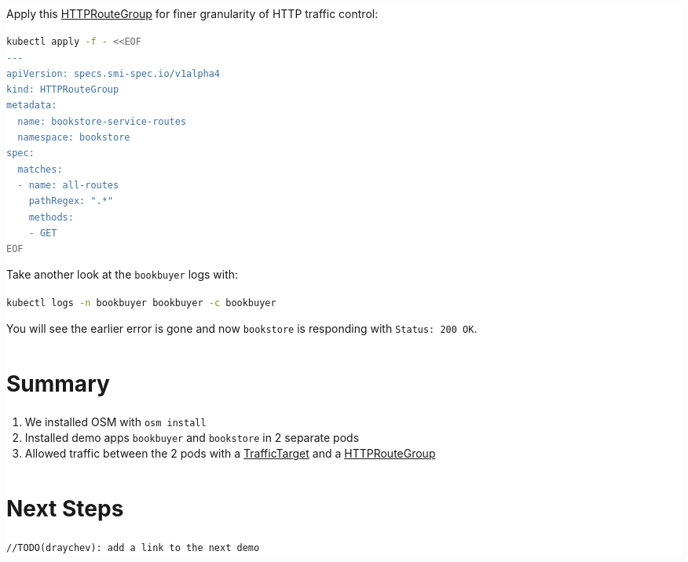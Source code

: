 Apply this [HTTPRouteGroup](https://github.com/servicemeshinterface/smi-spec/blob/v0.6.0/apis/traffic-specs/v1alpha4/traffic-specs.md#httproutegroup)
for finer granularity of HTTP traffic control:
```bash
kubectl apply -f - <<EOF
---
apiVersion: specs.smi-spec.io/v1alpha4
kind: HTTPRouteGroup
metadata:
  name: bookstore-service-routes
  namespace: bookstore
spec:
  matches:
  - name: all-routes
    pathRegex: ".*"
    methods:
    - GET
EOF
```

Take another look at the `bookbuyer` logs with:
```bash
kubectl logs -n bookbuyer bookbuyer -c bookbuyer
```

You will see the earlier error is gone and now `bookstore` is responding with `Status: 200 OK`.


# Summary
1. We installed OSM with `osm install`
2. Installed demo apps `bookbuyer` and `bookstore` in 2 separate pods
3. Allowed traffic between the 2 pods with a [TrafficTarget](https://github.com/servicemeshinterface/smi-spec/blob/v0.6.0/apis/traffic-access/v1alpha3/traffic-access.md#traffictarget) and a [HTTPRouteGroup](https://github.com/servicemeshinterface/smi-spec/blob/v0.6.0/apis/traffic-specs/v1alpha4/traffic-specs.md#httproutegroup)


# Next Steps
`//TODO(draychev): add a link to the next demo`
